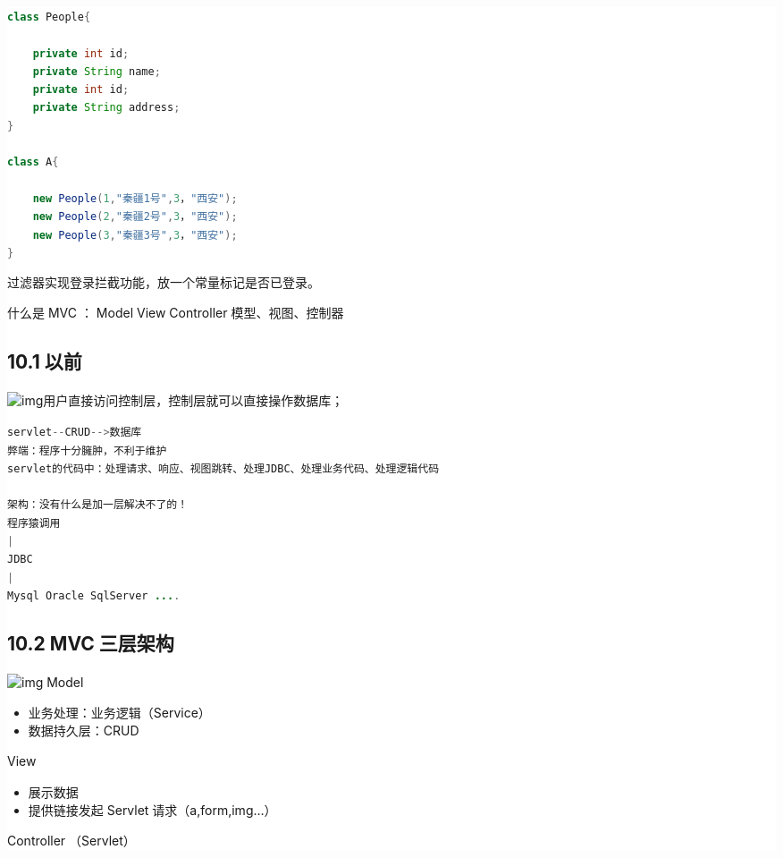 
```java
class People{
   
    private int id;
    private String name;
    private int id;
    private String address;
}

class A{
   
    new People(1,"秦疆1号",3，"西安");
    new People(2,"秦疆2号",3，"西安");
    new People(3,"秦疆3号",3，"西安");
}
```

过滤器实现登录拦截功能，放一个常量标记是否已登录。


什么是 MVC ： Model View Controller 模型、视图、控制器

## 10.1 以前


![img](https://img-blog.csdnimg.cn/20201102213932114.png?x-oss-process=image/watermark,type_ZmFuZ3poZW5naGVpdGk,shadow_10,text_aHR0cHM6Ly9ibG9nLmNzZG4ubmV0L3FxXzM2MTg4MTI3,size_16,color_FFFFFF,t_70#pic_center)用户直接访问控制层，控制层就可以直接操作数据库；

```java
servlet--CRUD-->数据库
弊端：程序十分臃肿，不利于维护  
servlet的代码中：处理请求、响应、视图跳转、处理JDBC、处理业务代码、处理逻辑代码

架构：没有什么是加一层解决不了的！
程序猿调用
|
JDBC
|
Mysql Oracle SqlServer ....
```

## 10.2 MVC 三层架构


![img](https://img-blog.csdnimg.cn/20201102214221869.png?x-oss-process=image/watermark,type_ZmFuZ3poZW5naGVpdGk,shadow_10,text_aHR0cHM6Ly9ibG9nLmNzZG4ubmV0L3FxXzM2MTg4MTI3,size_16,color_FFFFFF,t_70#pic_center) Model

- 业务处理：业务逻辑（Service） 
- 数据持久层：CRUD

View

- 展示数据 
- 提供链接发起 Servlet 请求（a,form,img…）

Controller （Servlet）
